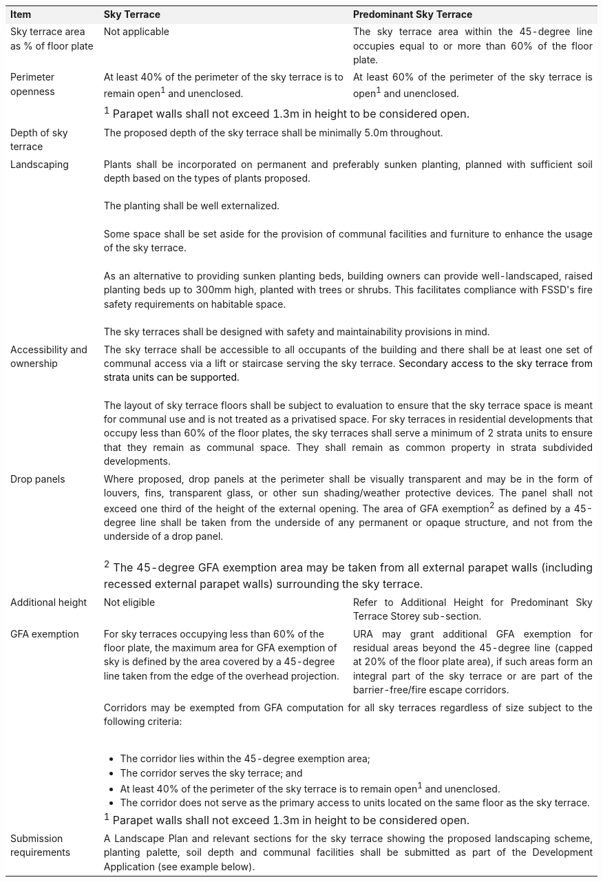 <table><tbody><tr><td style="background-color: #f2f2f2; width: 15%;"><strong>Item</strong></td><td style="background-color: #f2f2f2; width: 40%;"><strong>Sky Terrace</strong></td><td style="background-color: #f2f2f2; width: 40%;"><strong>Predominant Sky Terrace</strong></td></tr><tr><td>Sky terrace area as % of floor plate</td><td style="text-align: justify;">Not applicable</td><td style="text-align: justify;">The sky terrace area within the 45-degree line occupies equal to or more than 60% of the floor plate.</td></tr><tr><td rowspan="2">Perimeter openness</td><td style="text-align: justify;">At least 40% of the perimeter of the sky terrace is to remain open<sup>1</sup> and unenclosed.</td><td style="text-align: justify;">At least 60% of the perimeter of the sky terrace is open<sup>1</sup> and unenclosed.</td></tr><tr><td colspan="2" style="text-align: justify;"><span style="font-size: 16px;"><sup>1</sup> Parapet walls shall not exceed 1.3m in height to be considered open.</span></td></tr><tr><td>Depth of sky terrace</td><td colspan="2" style="text-align: justify;">The proposed depth of the sky terrace shall be minimally 5.0m throughout.</td></tr><tr><td>Landscaping</td><td colspan="2" style="text-align: justify;">Plants shall be incorporated on permanent and preferably sunken planting, planned with sufficient soil depth based on the types of plants proposed.<br><br>The planting shall be well externalized.<br><br>Some space shall be set aside for the provision of communal facilities and furniture to enhance the usage of the sky terrace.<br><br>As an alternative to providing sunken planting beds, building owners can provide well-landscaped, raised planting beds up to 300mm high, planted with trees or shrubs. This facilitates compliance with FSSD's fire safety requirements on habitable space.<br><br>The sky terraces shall be designed with safety and maintainability provisions in mind.</td></tr><tr><td>Accessibility and ownership</td><td colspan="2" style="text-align: justify;">The sky terrace shall be accessible to all occupants of the building and there shall be at least one set of communal access via a lift or staircase serving the sky terrace. <span style="color: #000000;">Secondary access to the sky terrace from strata units can be supported.</span>          <br><br>The layout of sky terrace floors shall be subject to evaluation to ensure that the sky terrace space is meant for communal use and is not treated as a privatised space. For sky terraces in residential developments that occupy less than 60% of the floor plates, the sky terraces shall serve a minimum of 2 strata units to ensure that they remain as communal space. They shall remain as common property in strata subdivided developments.</td></tr><tr><td>Drop panels</td><td colspan="2" style="text-align: justify;">Where proposed, drop panels at the perimeter shall be visually transparent and may be in the form of louvers, fins, transparent glass, or other sun shading/weather protective devices. The panel shall not exceed one third of the height of the external opening. The area of GFA exemption<sup>2</sup> as defined by a 45-degree line shall be taken from the underside of any permanent or opaque structure, and not from the underside of a drop panel.<br><br><span style="font-size: 16px;"><sup>2</sup> The 45-degree GFA exemption area may be taken from all external parapet walls (including recessed external parapet walls) surrounding the sky terrace.</span></td></tr><tr><td>Additional height</td><td style="text-align: justify;">Not eligible</td><td style="text-align: justify;">Refer to Additional Height for Predominant Sky Terrace Storey sub-section.</td></tr><tr><td rowspan="2">GFA exemption</td><td>For sky terraces occupying less than 60% of the floor plate, the maximum area for GFA exemption of sky is defined by the area covered by a 45-degree line taken from the edge of the overhead projection.</td><td style="text-align: justify;">URA may grant additional GFA exemption for residual areas beyond the 45-degree line (capped at 20% of the floor plate area), if such areas form an integral part of the sky terrace or are part of the barrier-free/fire escape corridors.</td></tr><tr><td colspan="2" style="text-align: justify;">Corridors may be exempted from GFA computation for all sky terraces regardless of size subject to the following criteria:<br><br><ul style="margin-bottom: 0px;"><li style="text-align: justify;">The corridor lies within the 45-degree exemption area;</li><li style="text-align: justify;">The corridor serves the sky terrace; and</li><li style="text-align: justify;">At least 40% of the perimeter of the sky terrace is to remain open<sup>1</sup> and unenclosed.</li><li style="text-align: justify;"><span style="line-height: 115%;">The corridor does not serve as the primary access to units located on the same floor as the sky terrace.</span></li></ul><span style="font-size: 16px;"><sup>1</sup> Parapet walls shall not exceed 1.3m in height to be considered open.</span></td></tr><tr><td>Submission requirements</td><td colspan="2" style="text-align: justify;">A Landscape Plan and relevant sections for the sky terrace showing the proposed landscaping scheme, planting palette, soil depth and communal facilities shall be submitted as part of the Development Application (see example below).</td></tr></tbody></table>
